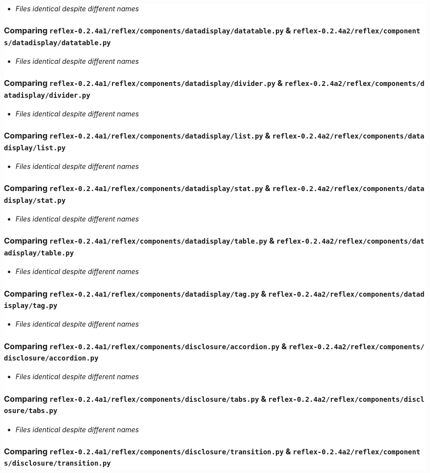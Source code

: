  * *Files identical despite different names*

### Comparing `reflex-0.2.4a1/reflex/components/datadisplay/datatable.py` & `reflex-0.2.4a2/reflex/components/datadisplay/datatable.py`

 * *Files identical despite different names*

### Comparing `reflex-0.2.4a1/reflex/components/datadisplay/divider.py` & `reflex-0.2.4a2/reflex/components/datadisplay/divider.py`

 * *Files identical despite different names*

### Comparing `reflex-0.2.4a1/reflex/components/datadisplay/list.py` & `reflex-0.2.4a2/reflex/components/datadisplay/list.py`

 * *Files identical despite different names*

### Comparing `reflex-0.2.4a1/reflex/components/datadisplay/stat.py` & `reflex-0.2.4a2/reflex/components/datadisplay/stat.py`

 * *Files identical despite different names*

### Comparing `reflex-0.2.4a1/reflex/components/datadisplay/table.py` & `reflex-0.2.4a2/reflex/components/datadisplay/table.py`

 * *Files identical despite different names*

### Comparing `reflex-0.2.4a1/reflex/components/datadisplay/tag.py` & `reflex-0.2.4a2/reflex/components/datadisplay/tag.py`

 * *Files identical despite different names*

### Comparing `reflex-0.2.4a1/reflex/components/disclosure/accordion.py` & `reflex-0.2.4a2/reflex/components/disclosure/accordion.py`

 * *Files identical despite different names*

### Comparing `reflex-0.2.4a1/reflex/components/disclosure/tabs.py` & `reflex-0.2.4a2/reflex/components/disclosure/tabs.py`

 * *Files identical despite different names*

### Comparing `reflex-0.2.4a1/reflex/components/disclosure/transition.py` & `reflex-0.2.4a2/reflex/components/disclosure/transition.py`
